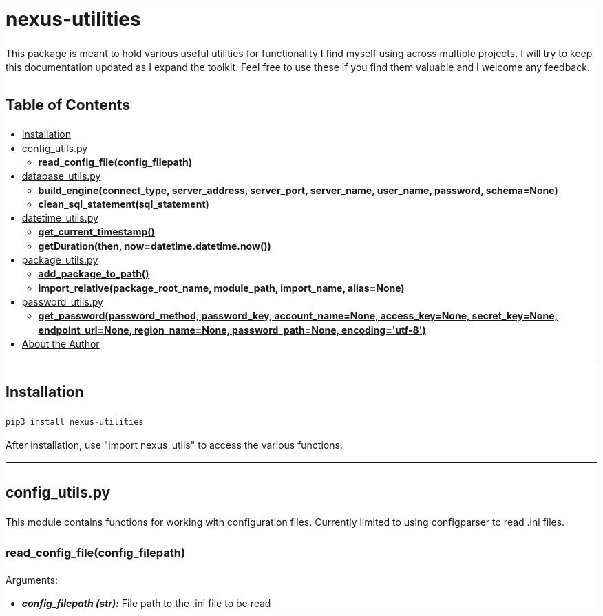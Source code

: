 # nexus-utilities
This package is meant to hold various useful utilities for functionality I find myself using across multiple projects.  I will try to keep this documentation updated as I expand the toolkit.  Feel free to use these if you find them valuable and I welcome any feedback.

## Table of Contents 

- [Installation](#installation)
- [config\_utils.py](#config_utilspy)
  - [**read\_config\_file(config\_filepath)**](#read_config_fileconfig_filepath)
- [database\_utils.py](#database_utilspy)
  - [**build\_engine(connect\_type, server\_address, server\_port, server\_name, user\_name, password, schema=None)**](#build_engineconnect_type-server_address-server_port-server_name-user_name-password-schemanone)
  - [**clean\_sql\_statement(sql\_statement)**](#clean_sql_statementsql_statement)
- [datetime\_utils.py](#datetime_utilspy)
  - [**get\_current\_timestamp()**](#get_current_timestamp)
  - [**getDuration(then, now=datetime.datetime.now())**](#getdurationthen-nowdatetimedatetimenow)
- [package\_utils.py](#package_utilspy)
  - [**add\_package\_to\_path()**](#add_package_to_path)
  - [**import\_relative(package\_root\_name, module\_path, import\_name, alias=None)**](#import_relativepackage_root_name-module_path-import_name-aliasnone)
- [password\_utils.py](#password_utilspy)
  - [**get\_password(password\_method, password\_key, account\_name=None, access\_key=None, secret\_key=None, endpoint\_url=None, region\_name=None, password\_path=None, encoding='utf-8')**](#get_passwordpassword_method-password_key-account_namenone-access_keynone-secret_keynone-endpoint_urlnone-region_namenone-password_pathnone-encodingutf-8)
- [About the Author](#about-the-author)

---

## Installation

```python
pip3 install nexus-utilities
```

After installation, use "import nexus_utils" to access the various functions.

---

## config_utils.py

This module contains functions for working with configuration files.  Currently limited to using configparser to read .ini files.

### **read_config_file(config_filepath)**

Arguments:
 * ***config_filepath (str):*** File path to the .ini file to be read
